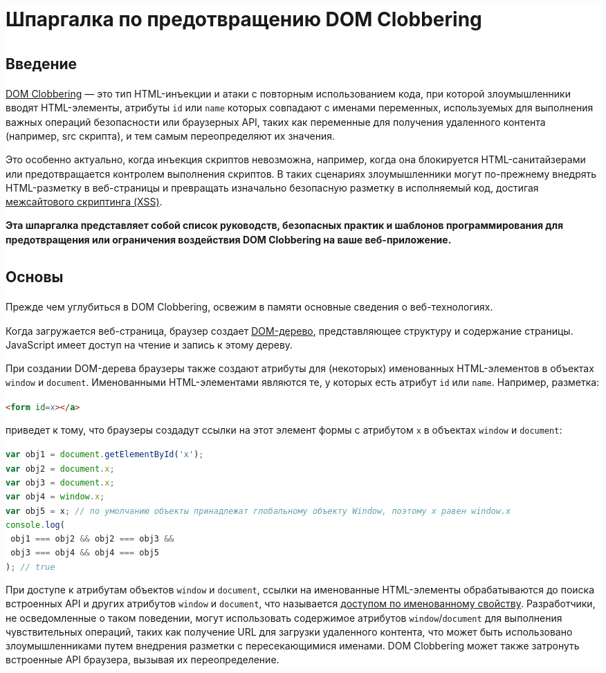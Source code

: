 # Шпаргалка по предотвращению DOM Clobbering

## Введение

[DOM Clobbering](https://domclob.xyz/domc_wiki/#overview) — это тип HTML-инъекции и атаки с повторным использованием кода, при которой злоумышленники вводят HTML-элементы, атрибуты `id` или `name` которых совпадают с именами переменных, используемых для выполнения важных операций безопасности или браузерных API, таких как переменные для получения удаленного контента (например, src скрипта), и тем самым переопределяют их значения.

Это особенно актуально, когда инъекция скриптов невозможна, например, когда она блокируется HTML-санитайзерами или предотвращается контролем выполнения скриптов. В таких сценариях злоумышленники могут по-прежнему внедрять HTML-разметку в веб-страницы и превращать изначально безопасную разметку в исполняемый код, достигая [межсайтового скриптинга (XSS)](https://cheatsheetseries.owasp.org/cheatsheets/Cross_Site_Scripting_Prevention_Cheat_Sheet.html).

**Эта шпаргалка представляет собой список руководств, безопасных практик и шаблонов программирования для предотвращения или ограничения воздействия DOM Clobbering на ваше веб-приложение.**

## Основы

Прежде чем углубиться в DOM Clobbering, освежим в памяти основные сведения о веб-технологиях.

Когда загружается веб-страница, браузер создает [DOM-дерево](https://developer.mozilla.org/en-US/docs/Web/API/Document_Object_Model/Introduction), представляющее структуру и содержание страницы. JavaScript имеет доступ на чтение и запись к этому дереву.

При создании DOM-дерева браузеры также создают атрибуты для (некоторых) именованных HTML-элементов в объектах `window` и `document`. Именованными HTML-элементами являются те, у которых есть атрибут `id` или `name`. Например, разметка:

```html
<form id=x></a>
```

приведет к тому, что браузеры создадут ссылки на этот элемент формы с атрибутом `x` в объектах `window` и `document`:

```js
var obj1 = document.getElementById('x');
var obj2 = document.x;
var obj3 = document.x;
var obj4 = window.x;
var obj5 = x; // по умолчанию объекты принадлежат глобальному объекту Window, поэтому x равен window.x
console.log(
 obj1 === obj2 && obj2 === obj3 &&
 obj3 === obj4 && obj4 === obj5
); // true
```

При доступе к атрибутам объектов `window` и `document`, ссылки на именованные HTML-элементы обрабатываются до поиска встроенных API и других атрибутов `window` и `document`, что называется [доступом по именованному свойству](https://html.spec.whatwg.org/multipage/nav-history-apis.html#named-access-on-the-window-object). Разработчики, не осведомленные о таком поведении, могут использовать содержимое атрибутов `window`/`document` для выполнения чувствительных операций, таких как получение URL для загрузки удаленного контента, что может быть использовано злоумышленниками путем внедрения разметки с пересекающимися именами. DOM Clobbering может также затронуть встроенные API браузера, вызывая их переопределение.
